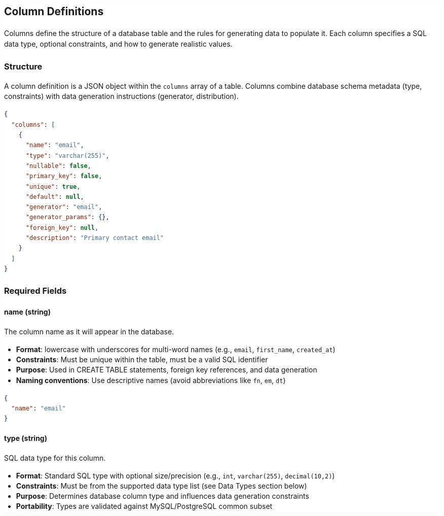 
## Column Definitions

Columns define the structure of a database table and the rules for generating data to populate it. Each column specifies a SQL data type, optional constraints, and how to generate realistic values.

### Structure

A column definition is a JSON object within the `columns` array of a table. Columns combine database schema metadata (type, constraints) with data generation instructions (generator, distribution).

```json
{
  "columns": [
    {
      "name": "email",
      "type": "varchar(255)",
      "nullable": false,
      "primary_key": false,
      "unique": true,
      "default": null,
      "generator": "email",
      "generator_params": {},
      "foreign_key": null,
      "description": "Primary contact email"
    }
  ]
}
```

### Required Fields

#### name (string)

The column name as it will appear in the database.

- **Format**: lowercase with underscores for multi-word names (e.g., `email`, `first_name`, `created_at`)
- **Constraints**: Must be unique within the table, must be a valid SQL identifier
- **Purpose**: Used in CREATE TABLE statements, foreign key references, and data generation
- **Naming conventions**: Use descriptive names (avoid abbreviations like `fn`, `em`, `dt`)

```json
{
  "name": "email"
}
```

#### type (string)

SQL data type for this column.

- **Format**: Standard SQL type with optional size/precision (e.g., `int`, `varchar(255)`, `decimal(10,2)`)
- **Constraints**: Must be from the supported data type list (see Data Types section below)
- **Purpose**: Determines database column type and influences data generation constraints
- **Portability**: Types are validated against MySQL/PostgreSQL common subset
